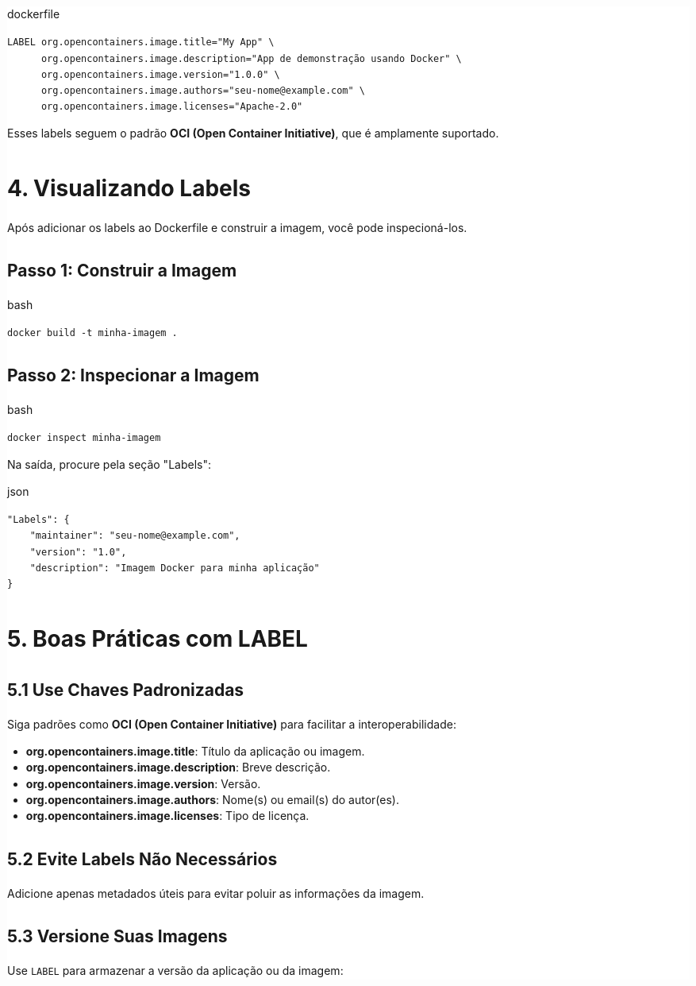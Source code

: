 dockerfile
```
LABEL org.opencontainers.image.title="My App" \
      org.opencontainers.image.description="App de demonstração usando Docker" \
      org.opencontainers.image.version="1.0.0" \
      org.opencontainers.image.authors="seu-nome@example.com" \
      org.opencontainers.image.licenses="Apache-2.0"
```
Esses labels seguem o padrão **OCI (Open Container Initiative)**, que é amplamente suportado.

# 4. Visualizando Labels
Após adicionar os labels ao Dockerfile e construir a imagem, você pode inspecioná-los.

## Passo 1: Construir a Imagem
bash
```
docker build -t minha-imagem .
```
## Passo 2: Inspecionar a Imagem
bash
```
docker inspect minha-imagem
```

Na saída, procure pela seção "Labels":

json
```
"Labels": {
    "maintainer": "seu-nome@example.com",
    "version": "1.0",
    "description": "Imagem Docker para minha aplicação"
}
```
# 5. Boas Práticas com LABEL
## 5.1 Use Chaves Padronizadas
Siga padrões como **OCI (Open Container Initiative)** para facilitar a interoperabilidade:
- **org.opencontainers.image.title**: Título da aplicação ou imagem.
- **org.opencontainers.image.description**: Breve descrição.
- **org.opencontainers.image.version**: Versão.
- **org.opencontainers.image.authors**: Nome(s) ou email(s) do autor(es).
- **org.opencontainers.image.licenses**: Tipo de licença.

## 5.2 Evite Labels Não Necessários
Adicione apenas metadados úteis para evitar poluir as informações da imagem.

## 5.3 Versione Suas Imagens
Use `LABEL` para armazenar a versão da aplicação ou da imagem:
